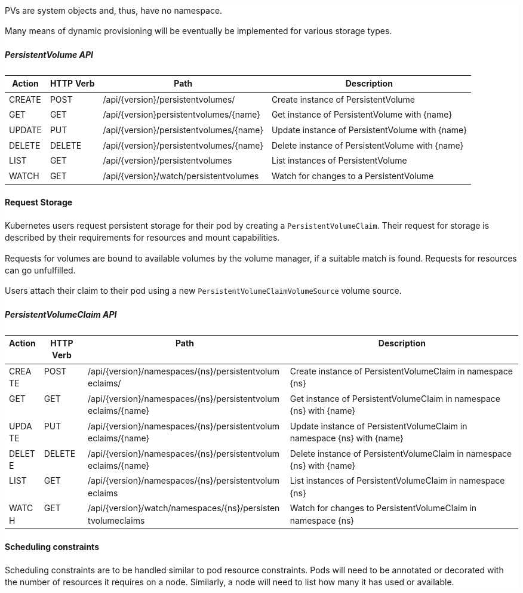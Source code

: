 PVs are system objects and, thus, have no namespace.

Many means of dynamic provisioning will be eventually be implemented for various storage types. 


##### PersistentVolume API

| Action | HTTP Verb | Path | Description |
| ---- | ---- | ---- | ---- |
| CREATE | POST | /api/{version}/persistentvolumes/ | Create instance of PersistentVolume |
| GET | GET | /api/{version}persistentvolumes/{name} | Get instance of PersistentVolume with {name} |
| UPDATE | PUT | /api/{version}/persistentvolumes/{name} | Update instance of PersistentVolume with {name} |
| DELETE | DELETE | /api/{version}/persistentvolumes/{name} | Delete instance of PersistentVolume with {name} |
| LIST | GET | /api/{version}/persistentvolumes | List instances of PersistentVolume |
| WATCH | GET | /api/{version}/watch/persistentvolumes | Watch for changes to a PersistentVolume |


#### Request Storage

Kubernetes users request persistent storage for their pod by creating a ```PersistentVolumeClaim```.  Their request for storage is described by their requirements for resources and mount capabilities.

Requests for volumes are bound to available volumes by the volume manager, if a suitable match is found.  Requests for resources can go unfulfilled.

Users attach their claim to their pod using a new ```PersistentVolumeClaimVolumeSource``` volume source.


##### PersistentVolumeClaim API


| Action | HTTP Verb | Path | Description |
| ---- | ---- | ---- | ---- |
| CREATE | POST | /api/{version}/namespaces/{ns}/persistentvolumeclaims/ | Create instance of PersistentVolumeClaim in namespace {ns} |
| GET | GET | /api/{version}/namespaces/{ns}/persistentvolumeclaims/{name} | Get instance of PersistentVolumeClaim in namespace {ns} with {name} |
| UPDATE | PUT | /api/{version}/namespaces/{ns}/persistentvolumeclaims/{name} | Update instance of PersistentVolumeClaim in namespace {ns} with {name} |
| DELETE | DELETE | /api/{version}/namespaces/{ns}/persistentvolumeclaims/{name} | Delete instance of PersistentVolumeClaim in namespace {ns} with {name} |
| LIST | GET | /api/{version}/namespaces/{ns}/persistentvolumeclaims | List instances of PersistentVolumeClaim in namespace {ns} |
| WATCH | GET | /api/{version}/watch/namespaces/{ns}/persistentvolumeclaims | Watch for changes to PersistentVolumeClaim in namespace {ns} |



#### Scheduling constraints

Scheduling constraints are to be handled similar to pod resource constraints.  Pods will need to be annotated or decorated with the number of resources it requires on a node.  Similarly, a node will need to list how many it has used or available.
